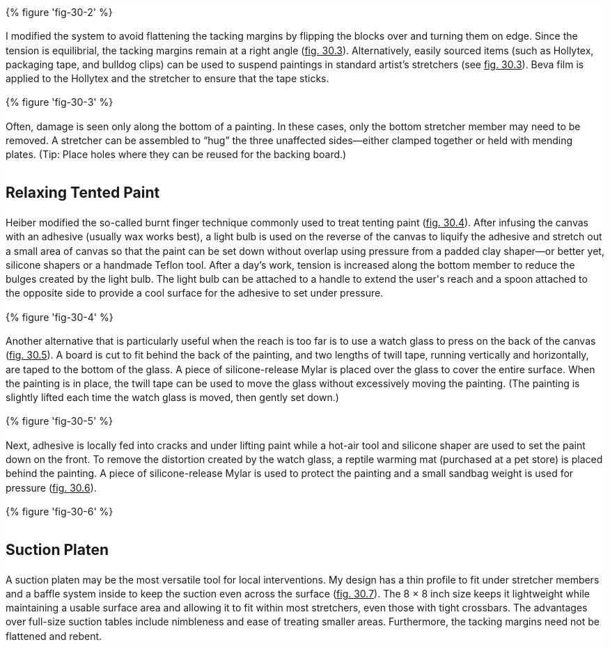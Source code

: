 {% figure 'fig-30-2' %}

I modified the system to avoid flattening the tacking margins by flipping the blocks over and turning them on edge. Since the tension is equilibrial, the tacking margins remain at a right angle ([fig. 30.3](#fig-30-3)). Alternatively, easily sourced items (such as Hollytex, packaging tape, and bulldog clips) can be used to suspend paintings in standard artist’s stretchers (see [fig. 30.3](#fig-30-3)). Beva film is applied to the Hollytex and the stretcher to ensure that the tape sticks.

{% figure 'fig-30-3' %}

Often, damage is seen only along the bottom of a painting. In these cases, only the bottom stretcher member may need to be removed. A stretcher can be assembled to “hug” the three unaffected sides—either clamped together or held with mending plates. (Tip: Place holes where they can be reused for the backing board.)

## Relaxing Tented Paint

Heiber modified the so-called burnt finger technique commonly used to treat tenting paint ([fig. 30.4](#fig-30-4)). After infusing the canvas with an adhesive (usually wax works best), a light bulb is used on the reverse of the canvas to liquify the adhesive and stretch out a small area of canvas so that the paint can be set down without overlap using pressure from a padded clay shaper—or better yet, silicone shapers or a handmade Teflon tool. After a day’s work, tension is increased along the bottom member to reduce the bulges created by the light bulb. The light bulb can be attached to a handle to extend the user's reach and a spoon attached to the opposite side to provide a cool surface for the adhesive to set under pressure.

{% figure 'fig-30-4' %}

Another alternative that is particularly useful when the reach is too far is to use a watch glass to press on the back of the canvas ([fig. 30.5](#fig-30-5)). A board is cut to fit behind the back of the painting, and two lengths of twill tape, running vertically and horizontally, are taped to the bottom of the glass. A piece of silicone-release Mylar is placed over the glass to cover the entire surface. When the painting is in place, the twill tape can be used to move the glass without excessively moving the painting. (The painting is slightly lifted each time the watch glass is moved, then gently set down.)

{% figure 'fig-30-5' %}

Next, adhesive is locally fed into cracks and under lifting paint while a hot-air tool and silicone shaper are used to set the paint down on the front. To remove the distortion created by the watch glass, a reptile warming mat (purchased at a pet store) is placed behind the painting. A piece of silicone-release Mylar is used to protect the painting and a small sandbag weight is used for pressure ([fig. 30.6](#fig-30-6)).

{% figure 'fig-30-6' %}

## Suction Platen

A suction platen may be the most versatile tool for local interventions. My design has a thin profile to fit under stretcher members and a baffle system inside to keep the suction even across the surface ([fig. 30.7](#fig-30-7)). The 8 × 8 inch size keeps it lightweight while maintaining a usable surface area and allowing it to fit within most stretchers, even those with tight crossbars. The advantages over full-size suction tables include nimbleness and ease of treating smaller areas. Furthermore, the tacking margins need not be flattened and rebent.
